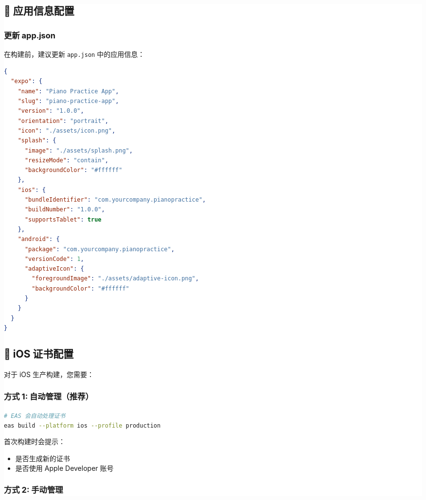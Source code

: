 ## 📝 应用信息配置

### 更新 app.json

在构建前，建议更新 `app.json` 中的应用信息：

```json
{
  "expo": {
    "name": "Piano Practice App",
    "slug": "piano-practice-app",
    "version": "1.0.0",
    "orientation": "portrait",
    "icon": "./assets/icon.png",
    "splash": {
      "image": "./assets/splash.png",
      "resizeMode": "contain",
      "backgroundColor": "#ffffff"
    },
    "ios": {
      "bundleIdentifier": "com.yourcompany.pianopractice",
      "buildNumber": "1.0.0",
      "supportsTablet": true
    },
    "android": {
      "package": "com.yourcompany.pianopractice",
      "versionCode": 1,
      "adaptiveIcon": {
        "foregroundImage": "./assets/adaptive-icon.png",
        "backgroundColor": "#ffffff"
      }
    }
  }
}
```

## 🔐 iOS 证书配置

对于 iOS 生产构建，您需要：

### 方式 1: 自动管理（推荐）

```bash
# EAS 会自动处理证书
eas build --platform ios --profile production
```

首次构建时会提示：
- 是否生成新的证书
- 是否使用 Apple Developer 账号

### 方式 2: 手动管理
